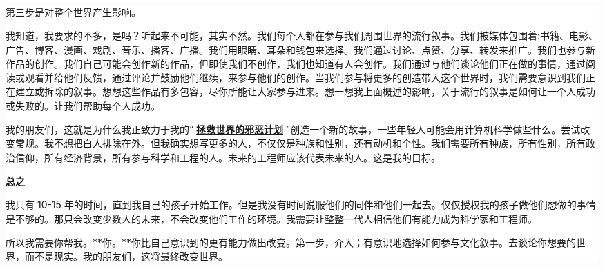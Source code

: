 第三步是对整个世界产生影响。

我知道，我要求的不多，是吗？听起来不可能，其实不然。我们每个人都在参与我们周围世界的流行叙事。我们被媒体包围着:书籍、电影、广告、博客、漫画、戏剧、音乐、播客、广播。我们用眼睛、耳朵和钱包来选择。我们通过讨论、点赞、分享、转发来推广。我们也参与新作品的创作。我们自己可能会创作新的作品，但即使我们不创作，我们也知道有人会创作。我们通过与他们谈论他们正在做的事情，通过阅读或观看并给他们反馈，通过评论并鼓励他们继续，来参与他们的创作。当我们参与将更多的创造带入这个世界时，我们需要意识到我们正在建立或拆除的叙事。想想这些作品有多包容，尽你所能让大家参与进来。想一想我上面概述的影响，关于流行的叙事是如何让一个人成功或失败的。让我们帮助每个人成功。

我的朋友们，这就是为什么我正致力于我的“ **[拯救世界的邪恶计划](http://EvilPlanToSaveThe.World/)** ”创造一个新的故事，一些年轻人可能会用计算机科学做些什么。尝试改变常规。我不想把白人排除在外。但我确实想写更多的人，不仅仅是种族和性别，还有动机和个性。我们需要所有种族，所有性别，所有政治信仰，所有经济背景，所有参与科学和工程的人。未来的工程师应该代表未来的人。这是我的目标。

**总之**

我只有 10-15 年的时间，直到我自己的孩子开始工作。但是我没有时间说服他们的同伴和他们一起去。仅仅授权我的孩子做他们想做的事情是不够的。那只会改变少数人的未来，不会改变他们工作的环境。我需要让整整一代人相信他们有能力成为科学家和工程师。

所以我需要你帮我。**你。**你比自己意识到的更有能力做出改变。第一步，介入；有意识地选择如何参与文化叙事。去谈论你想要的世界，而不是现实。我的朋友们，这将最终改变世界。</u>